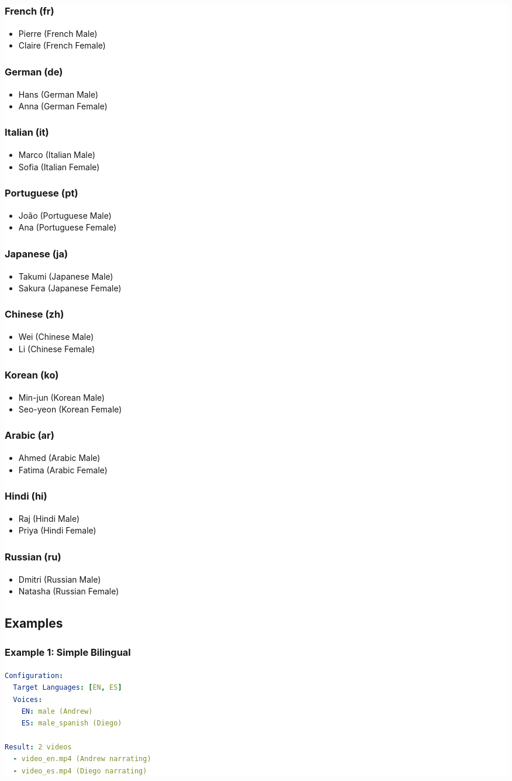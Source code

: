 ### French (fr)
- Pierre (French Male)
- Claire (French Female)

### German (de)
- Hans (German Male)
- Anna (German Female)

### Italian (it)
- Marco (Italian Male)
- Sofia (Italian Female)

### Portuguese (pt)
- João (Portuguese Male)
- Ana (Portuguese Female)

### Japanese (ja)
- Takumi (Japanese Male)
- Sakura (Japanese Female)

### Chinese (zh)
- Wei (Chinese Male)
- Li (Chinese Female)

### Korean (ko)
- Min-jun (Korean Male)
- Seo-yeon (Korean Female)

### Arabic (ar)
- Ahmed (Arabic Male)
- Fatima (Arabic Female)

### Hindi (hi)
- Raj (Hindi Male)
- Priya (Hindi Female)

### Russian (ru)
- Dmitri (Russian Male)
- Natasha (Russian Female)

## Examples

### Example 1: Simple Bilingual
```yaml
Configuration:
  Target Languages: [EN, ES]
  Voices:
    EN: male (Andrew)
    ES: male_spanish (Diego)

Result: 2 videos
  - video_en.mp4 (Andrew narrating)
  - video_es.mp4 (Diego narrating)
```
